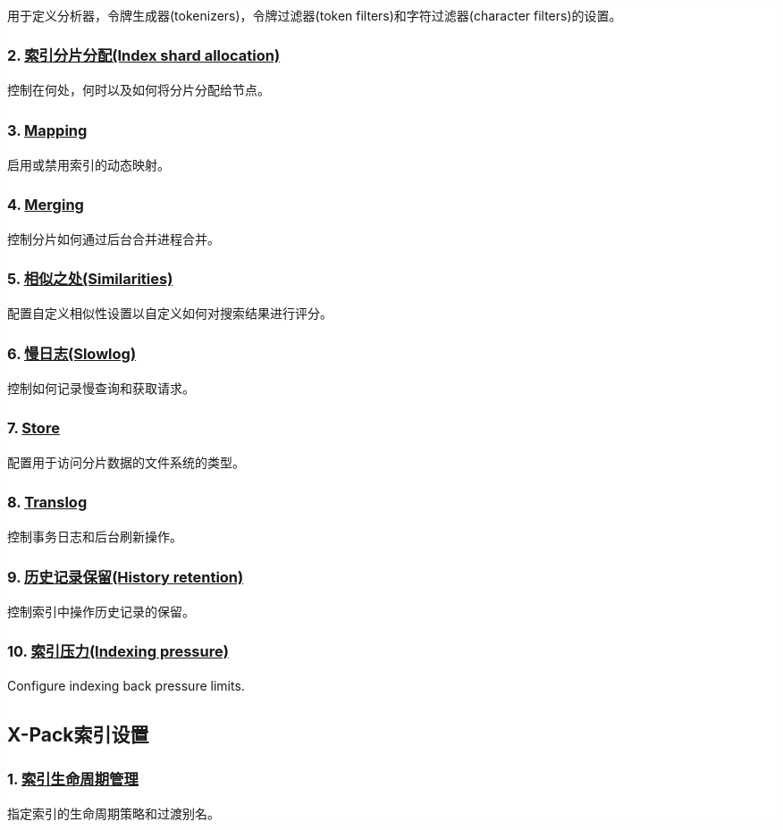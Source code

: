 用于定义分析器，令牌生成器(tokenizers)，令牌过滤器(token filters)和字符过滤器(character filters)的设置。

### 2. [索引分片分配(Index shard allocation)](#)

控制在何处，何时以及如何将分片分配给节点。

### 3. [Mapping](#)

启用或禁用索引的动态映射。

### 4. [Merging](#)

控制分片如何通过后台合并进程合并。

### 5. [相似之处(Similarities)](#)

配置自定义相似性设置以自定义如何对搜索结果进行评分。

### 6. [慢日志(Slowlog)](#)

控制如何记录慢查询和获取请求。

### 7. [Store](#)

配置用于访问分片数据的文件系统的类型。

### 8. [Translog](#)

控制事务日志和后台刷新操作。

### 9. [历史记录保留(History retention)](#)

控制索引中操作历史记录的保留。

### 10. [索引压力(Indexing pressure)](#)

Configure indexing back pressure limits.

## X-Pack索引设置

### 1. [索引生命周期管理](#)

指定索引的生命周期策略和过渡别名。






